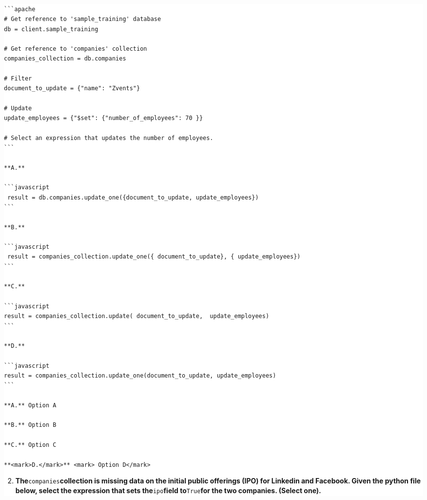     ```apache
    # Get reference to 'sample_training' database
    db = client.sample_training
    
    # Get reference to 'companies' collection
    companies_collection = db.companies
    
    # Filter
    document_to_update = {"name": "Zvents"}
    
    # Update
    update_employees = {"$set": {"number_of_employees": 70 }}
    
    # Select an expression that updates the number of employees.
    ```
    
    **A.**
    
    ```javascript
     result = db.companies.update_one({document_to_update, update_employees})
    ```
    
    **B.**
    
    ```javascript
     result = companies_collection.update_one({ document_to_update}, { update_employees})
    ```
    
    **C.**
    
    ```javascript
    result = companies_collection.update( document_to_update,  update_employees)
    ```
    
    **D.**
    
    ```javascript
    result = companies_collection.update_one(document_to_update, update_employees)
    ```
    
    **A.** Option A
    
    **B.** Option B
    
    **C.** Option C
    
    **<mark>D.</mark>** <mark> Option D</mark>
    
2. **The**`companies`**collection is missing data on the initial public offerings (IPO) for Linkedin and Facebook. Given the python file below, select the expression that sets the**`ipo`**field to**`True`**for the two companies. (Select one).**
    